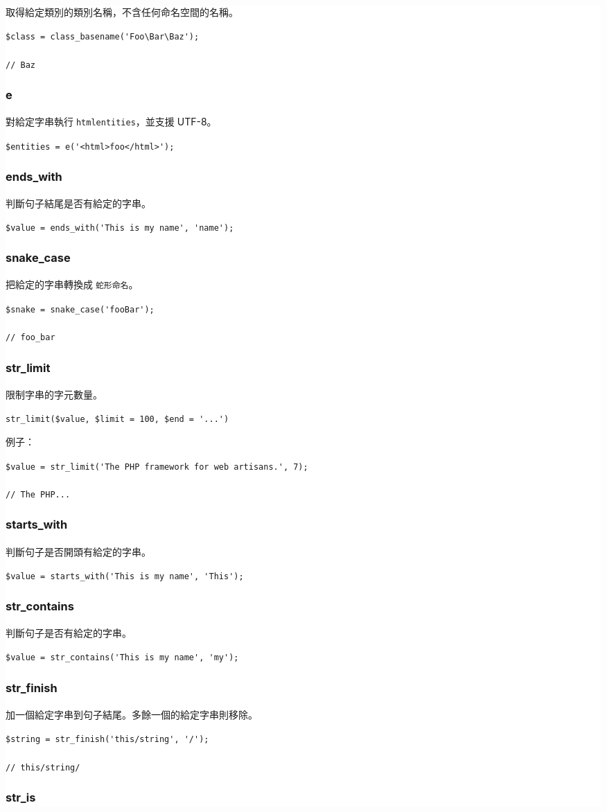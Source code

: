 取得給定類別的類別名稱，不含任何命名空間的名稱。

	$class = class_basename('Foo\Bar\Baz');

	// Baz

### e

對給定字串執行 `htmlentities`，並支援 UTF-8。

	$entities = e('<html>foo</html>');

### ends_with

判斷句子結尾是否有給定的字串。

	$value = ends_with('This is my name', 'name');

### snake_case

把給定的字串轉換成 `蛇形命名`。

	$snake = snake_case('fooBar');

	// foo_bar

### str_limit

限制字串的字元數量。

	str_limit($value, $limit = 100, $end = '...')

例子：

	$value = str_limit('The PHP framework for web artisans.', 7);

	// The PHP...

### starts_with

判斷句子是否開頭有給定的字串。

	$value = starts_with('This is my name', 'This');

### str_contains

判斷句子是否有給定的字串。

	$value = str_contains('This is my name', 'my');

### str_finish

加一個給定字串到句子結尾。多餘一個的給定字串則移除。

	$string = str_finish('this/string', '/');

	// this/string/

### str_is
